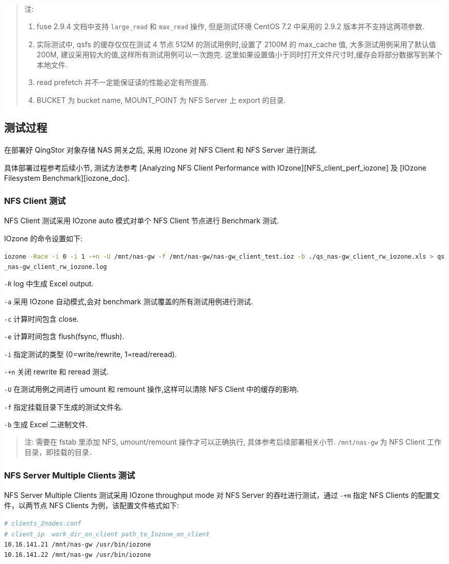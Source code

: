 
> 注:
> 1. fuse 2.9.4 文档中支持 `large_read` 和 `max_read` 操作, 但是测试环境 CentOS 7.2 中采用的 2.9.2 版本并不支持这两项参数.
>
> 2. 实际测试中, qsfs 的缓存仅仅在测试 4 节点 512M 的测试用例时,设置了 2100M 的 max_cache 值, 大多测试用例采用了默认值 200M, 建议采用较大的值,这样所有测试用例可以一次跑完. 这里如果设置值小于同时打开文件尺寸时,缓存会将部分数据写到某个本地文件.
>
> 3. read prefetch 并不一定能保证读的性能必定有所提高.
>
> 4. BUCKET 为 bucket name, MOUNT_POINT 为 NFS Server 上 export 的目录.

<div style="page-break-after:always;"></div>


## 测试过程

在部署好 QingStor 对象存储 NAS 网关之后, 采用 IOzone 对 NFS Client 和 NFS Server 进行测试.

具体部署过程参考后续小节, 测试方法参考 [Analyzing NFS Client Performance with IOzone][NFS_client_perf_iozone] 及 [IOzone Filesystem Benchmark][iozone_doc].

### NFS Client 测试

NFS Client 测试采用 IOzone auto 模式对单个 NFS Client 节点进行 Benchmark 测试.

IOzone 的命令设置如下:

```sh
iozone -Race -i 0 -i 1 -+n -U /mnt/nas-gw -f /mnt/nas-gw/nas-gw_client_test.ioz -b ./qs_nas-gw_client_rw_iozone.xls > qs_nas-gw_client_rw_iozone.log
```

`-R` log 中生成 Excel output.

`-a` 采用 IOzone 自动模式,会对 benchmark 测试覆盖的所有测试用例进行测试.

`-c` 计算时间包含 close.

`-e` 计算时间包含 flush(fsync, fflush).

`-i` 指定测试的类型 (0=write/rewrite, 1=read/reread).

`-+n` 关闭 rewrite 和 reread 测试.

`-U` 在测试用例之间进行 umount 和 remount 操作,这样可以清除 NFS Client 中的缓存的影响.

`-f` 指定挂载目录下生成的测试文件名.

`-b` 生成 Excel 二进制文件.

> 注: 需要在 fstab 里添加 NFS, umount/remount 操作才可以正确执行, 具体参考后续部署相关小节.
> `/mnt/nas-gw` 为 NFS Client 工作目录，即挂载的目录．

### NFS Server Multiple Clients 测试

NFS Server Multiple Clients 测试采用 IOzone throughput mode 对 NFS Server 的吞吐进行测试，通过 `-+m` 指定 NFS Clients 的配置文件，以两节点 NFS Clients 为例，该配置文件格式如下:

```bash
# clients_2nodes.conf
# client_ip  work_dir_on_client path_to_Iozone_on_client
10.16.141.21 /mnt/nas-gw /usr/bin/iozone
10.16.141.22 /mnt/nas-gw /usr/bin/iozone
```
